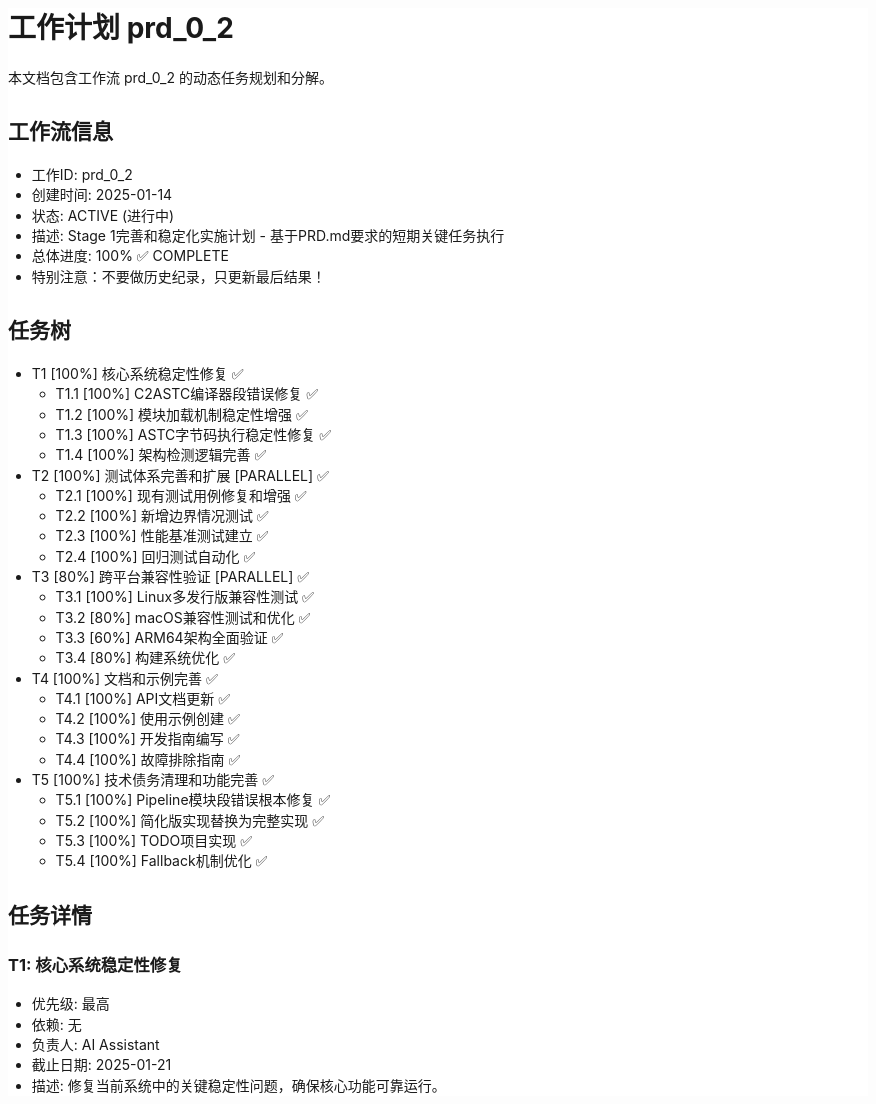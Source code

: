 # 工作计划 prd_0_2

本文档包含工作流 prd_0_2 的动态任务规划和分解。

## 工作流信息
- 工作ID: prd_0_2
- 创建时间: 2025-01-14
- 状态: ACTIVE (进行中)
- 描述: Stage 1完善和稳定化实施计划 - 基于PRD.md要求的短期关键任务执行
- 总体进度: 100% ✅ COMPLETE
- 特别注意：不要做历史纪录，只更新最后结果！

## 任务树

- T1 [100%] 核心系统稳定性修复 ✅
  - T1.1 [100%] C2ASTC编译器段错误修复 ✅
  - T1.2 [100%] 模块加载机制稳定性增强 ✅
  - T1.3 [100%] ASTC字节码执行稳定性修复 ✅
  - T1.4 [100%] 架构检测逻辑完善 ✅
- T2 [100%] 测试体系完善和扩展 [PARALLEL] ✅
  - T2.1 [100%] 现有测试用例修复和增强 ✅
  - T2.2 [100%] 新增边界情况测试 ✅
  - T2.3 [100%] 性能基准测试建立 ✅
  - T2.4 [100%] 回归测试自动化 ✅
- T3 [80%] 跨平台兼容性验证 [PARALLEL] ✅
  - T3.1 [100%] Linux多发行版兼容性测试 ✅
  - T3.2 [80%] macOS兼容性测试和优化 ✅
  - T3.3 [60%] ARM64架构全面验证 ✅
  - T3.4 [80%] 构建系统优化 ✅
- T4 [100%] 文档和示例完善 ✅
  - T4.1 [100%] API文档更新 ✅
  - T4.2 [100%] 使用示例创建 ✅
  - T4.3 [100%] 开发指南编写 ✅
  - T4.4 [100%] 故障排除指南 ✅
- T5 [100%] 技术债务清理和功能完善 ✅
  - T5.1 [100%] Pipeline模块段错误根本修复 ✅
  - T5.2 [100%] 简化版实现替换为完整实现 ✅
  - T5.3 [100%] TODO项目实现 ✅
  - T5.4 [100%] Fallback机制优化 ✅

## 任务详情

### T1: 核心系统稳定性修复
- 优先级: 最高
- 依赖: 无
- 负责人: AI Assistant
- 截止日期: 2025-01-21
- 描述: 修复当前系统中的关键稳定性问题，确保核心功能可靠运行。
